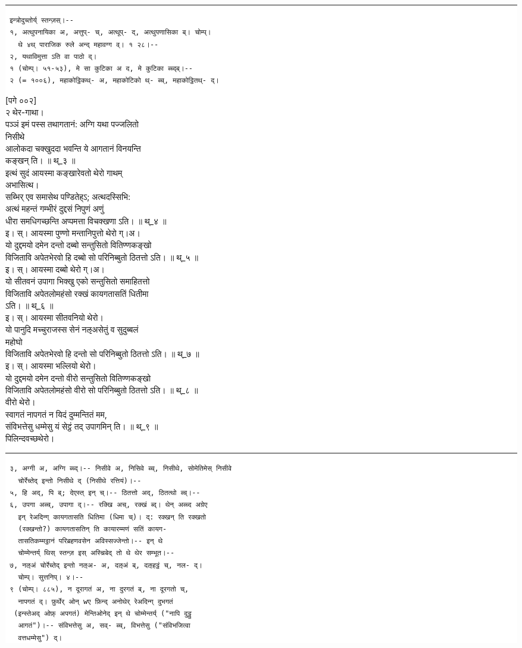 --------------------------------------------------------------------------  
     इन्त्रोदुच्तोर्य् स्तन्ज़स्।--  
     १, अत्थुपनायिका अ, अत्तुप्- च्, अत्थूप्- द्, अत्थुपणासिका ब्। चोम्प्।   
       थे ४थ् पाराजिक रुले अन्द् महावग्ग व्। १ २८।--   
     २, यथाविमुत्ता ऽति वा पाठो द्।  
     १ (चोम्प्। ५१-५३), मे सा कुटिका अ द, मे कुटिका ब्च्द्ब्।--   
     २ (= १००६), महाकोट्ठिकथ्- अ, महाकोटिको थ्- ब्च्, महाकोट्ठितथ्- द्।  
    
[पगे ००२]  
२ थेर-गाथा।  
पञ्ञं इमं पस्स तथागतानं: अग्गि यथा पज्जलितो  
निसीथे  
आलोकदा चक्खुददा भवन्ति ये आगतानं विनयन्ति  
कङ्खन् ति। ॥ थ्_३ ॥  
     इत्थं सुदं आयस्मा कङ्खारेवतो थेरो गाथम्  
अभासित्थ।  
सब्भिर् एव समासेथ पण्डितेह्ऽ; अत्थदस्सिभि:  
अत्थं महन्तं गम्भीरं दुद्दसं निपुणं अणुं  
धीरा समधिगच्छन्ति अप्पमत्ता विचक्खणा ऽति। ॥ थ्_४ ॥  
     इ। स्। आयस्मा पुण्णो मन्तानिपुत्तो थेरो ग्।अ।  
यो दुद्दमयो दमेन दन्तो दब्बो सन्तुसितो वितिण्णकङ्खो  
विजितावि अपेतभेरवो हि दब्बो सो परिनिब्बुतो ठितत्तो ऽति। ॥ थ्_५ ॥  
               इ। स्। आयस्मा दब्बो थेरो ग्।अ।  
यो सीतवनं उपागा भिक्खु एको सन्तुसितो समाहितत्तो  
विजितावि अपेतलोमहंसो रक्खं कायगतासतिं धितीमा  
ऽति। ॥ थ्_६ ॥  
               इ। स्। आयस्मा सीतवनियो थेरो।  
यो पानुदि मच्चुराजस्स सेनं नऌअसेतुं व सुदुब्बलं  
महोघो  
विजितावि अपेतभेरवो हि दन्तो सो परिनिब्बुतो ठितत्तो ऽति। ॥ थ्_७ ॥  
                इ। स्। आयस्मा भल्लियो थेरो।  
यो दुद्दमयो दमेन दन्तो वीरो सन्तुसितो वितिण्णकङ्खो  
विजितावि अपेतलोमहंसो वीरो सो परिनिब्बुतो ठितत्तो ऽति। ॥ थ्_८ ॥  
                        वीरो थेरो।  
स्वागतं नापगतं न यिदं दुम्मन्तितं मम,  
संविभत्तेसु धम्मेसु यं सेट्ठं तद् उपागमिन् ति। ॥ थ्_९ ॥  
                          पिलिन्दवच्छथेरो।  
    
--------------------------------------------------------------------------  
     ३, अग्गी अ, अग्गि ब्च्द्।-- निसीवे अ, निसिवे ब्च्, निसीथे, सोमेतिमेस् निसीवे  
       चोर्रेच्तेद् इन्तो निसीथे द् (निसीथे रत्तियं)।--   
     ५, हि अद्, पि ब्; देएस्त् इन् च्।-- ठितत्तो अद्, ठितत्थो ब्च्।--   
     ६, उपगा अब्च्, उपागा द्।-- रक्खि अच्, रक्खं ब्द्। थेन् अब्च्द अग्रेए   
       इन् रेअदिन्ग् कायगतासति धितिमा (धिमा च्)। द्: रक्खन् ति रक्खतो   
       (रक्खन्तो?) कायगतासतिन् ति कायारम्मणं सतिं कायग-  
       तासतिकम्मट्ठानं परिब्रहणवसेन अविस्सज्जेन्तो।-- इन् थे   
       चोम्मेन्तर्य् थिस् स्तन्ज़ इस् अस्च्रिबेद् तो थे थेर सम्भूत।--   
     ७, नऌअं चोर्रेच्तेद् इन्तो नऌअ- अ, दऌअं ब्, दऌहट्ठं च्, नल- द्।   
       चोम्प्। सुत्तनिप्। ४।--   
     ९ (चोम्प्। ८८५), न दूरागतं अ, ना दुरगतं ब्, ना दूरगतो च्,   
       नापगतं द्। फ़ुर्थेर् ओन् wए फ़िन्द् अनोथेर् रेअदिन्ग् दुभगतं   
      (इन्स्तेअद् ओफ़् अपगतं) मेन्तिओनेद् इन् थे चोम्मेन्तर्य् ("नापि दुट्ठु   
       आगतं")।-- संविभत्तेसु अ, सव्- ब्च्, विभत्तेसु ("संविभजित्वा  
       वत्तधम्मेसु") द्।  
    